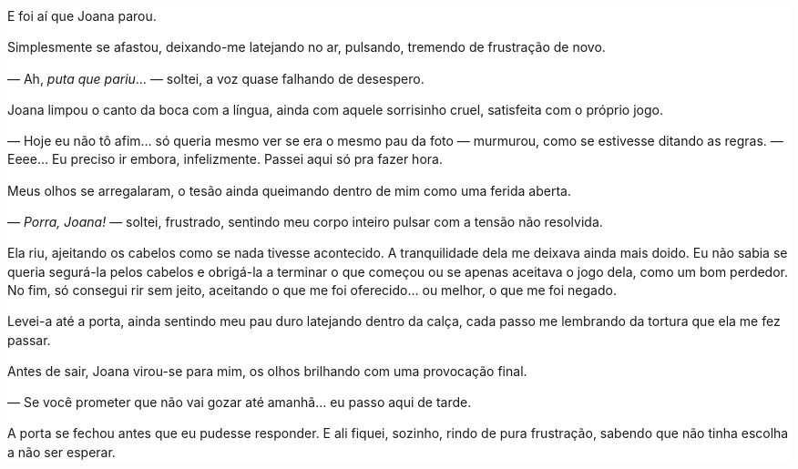 E foi aí que Joana parou.

Simplesmente se afastou, deixando-me latejando no ar, pulsando, tremendo de frustração de novo.

— Ah, _puta que pariu_… — soltei, a voz quase falhando de desespero.

Joana limpou o canto da boca com a língua, ainda com aquele sorrisinho cruel, satisfeita com o próprio jogo.

— Hoje eu não tô afim… só queria mesmo ver se era o mesmo pau da foto — murmurou, como se estivesse ditando as regras. — Eeee… Eu preciso ir embora, infelizmente. Passei aqui só pra fazer hora.

Meus olhos se arregalaram, o tesão ainda queimando dentro de mim como uma ferida aberta.

— _Porra, Joana!_ — soltei, frustrado, sentindo meu corpo inteiro pulsar com a tensão não resolvida.

Ela riu, ajeitando os cabelos como se nada tivesse acontecido. A tranquilidade dela me deixava ainda mais doido. Eu não sabia se queria segurá-la pelos cabelos e obrigá-la a terminar o que começou ou se apenas aceitava o jogo dela, como um bom perdedor. No fim, só consegui rir sem jeito, aceitando o que me foi oferecido… ou melhor, o que me foi negado.

Levei-a até a porta, ainda sentindo meu pau duro latejando dentro da calça, cada passo me lembrando da tortura que ela me fez passar.

Antes de sair, Joana virou-se para mim, os olhos brilhando com uma provocação final.

— Se você prometer que não vai gozar até amanhã… eu passo aqui de tarde.

A porta se fechou antes que eu pudesse responder. E ali fiquei, sozinho, rindo de pura frustração, sabendo que não tinha escolha a não ser esperar.